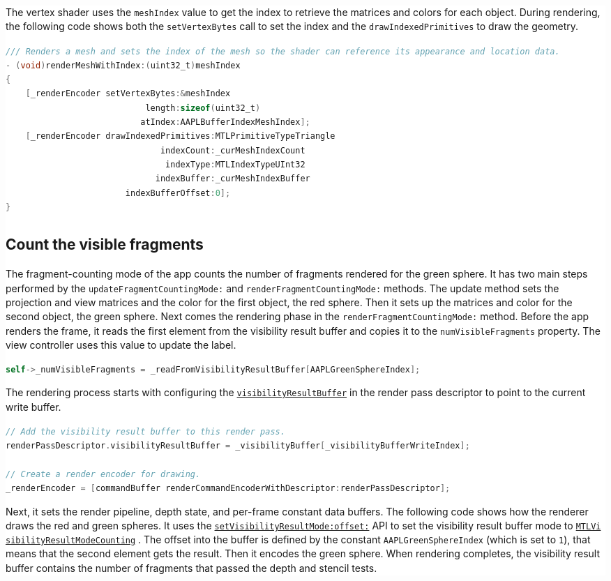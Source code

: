 The vertex shader uses the `meshIndex` value to get the index to retrieve the matrices and colors for each object.
During rendering, the following code shows both the `setVertexBytes` call to set the index and the `drawIndexedPrimitives` to draw the geometry.

``` objective-c
/// Renders a mesh and sets the index of the mesh so the shader can reference its appearance and location data.
- (void)renderMeshWithIndex:(uint32_t)meshIndex
{
    [_renderEncoder setVertexBytes:&meshIndex
                            length:sizeof(uint32_t)
                           atIndex:AAPLBufferIndexMeshIndex];
    [_renderEncoder drawIndexedPrimitives:MTLPrimitiveTypeTriangle
                               indexCount:_curMeshIndexCount
                                indexType:MTLIndexTypeUInt32
                              indexBuffer:_curMeshIndexBuffer
                        indexBufferOffset:0];
}
```


## Count the visible fragments


The fragment-counting mode of the app counts the number of fragments rendered for the green sphere.
It has two main steps performed by the `updateFragmentCountingMode:` and `renderFragmentCountingMode:` methods.
The update method sets the projection and view matrices and the color for the first object, the red sphere.
Then it sets up the matrices and color for the second object, the green sphere.
Next comes the rendering phase in the `renderFragmentCountingMode:` method.
Before the app renders the frame, it reads the first element from the visibility result buffer and copies it to the `numVisibleFragments` property.
The view controller uses this value to update the label.

``` objective-c
self->_numVisibleFragments = _readFromVisibilityResultBuffer[AAPLGreenSphereIndex];
```

The rendering process starts with configuring the [`visibilityResultBuffer`](https://developer.apple.com/documentation/metal/mtlrenderpassdescriptor/1437942-visibilityresultbuffer) in the render pass descriptor to point to the current write buffer.

``` objective-c
// Add the visibility result buffer to this render pass.
renderPassDescriptor.visibilityResultBuffer = _visibilityBuffer[_visibilityBufferWriteIndex];

// Create a render encoder for drawing.
_renderEncoder = [commandBuffer renderCommandEncoderWithDescriptor:renderPassDescriptor];
```

Next, it sets the render pipeline, depth state, and per-frame constant data buffers.
The following code shows how the renderer draws the red and green spheres.
It uses the [`setVisibilityResultMode:offset:`](https://developer.apple.com/documentation/metal/mtlrendercommandencoder/1515556-setvisibilityresultmode) API to set the visibility result buffer mode to [`MTLVisibilityResultModeCounting`](https://developer.apple.com/documentation/metal/mtlvisibilityresultmode/mtlvisibilityresultmodecounting) .
The offset into the buffer is defined by the constant `AAPLGreenSphereIndex` (which is set to `1`), that means that the second element gets the result.
Then it encodes the green sphere.
When rendering completes, the visibility result buffer contains the number of fragments that passed the depth and stencil tests.
